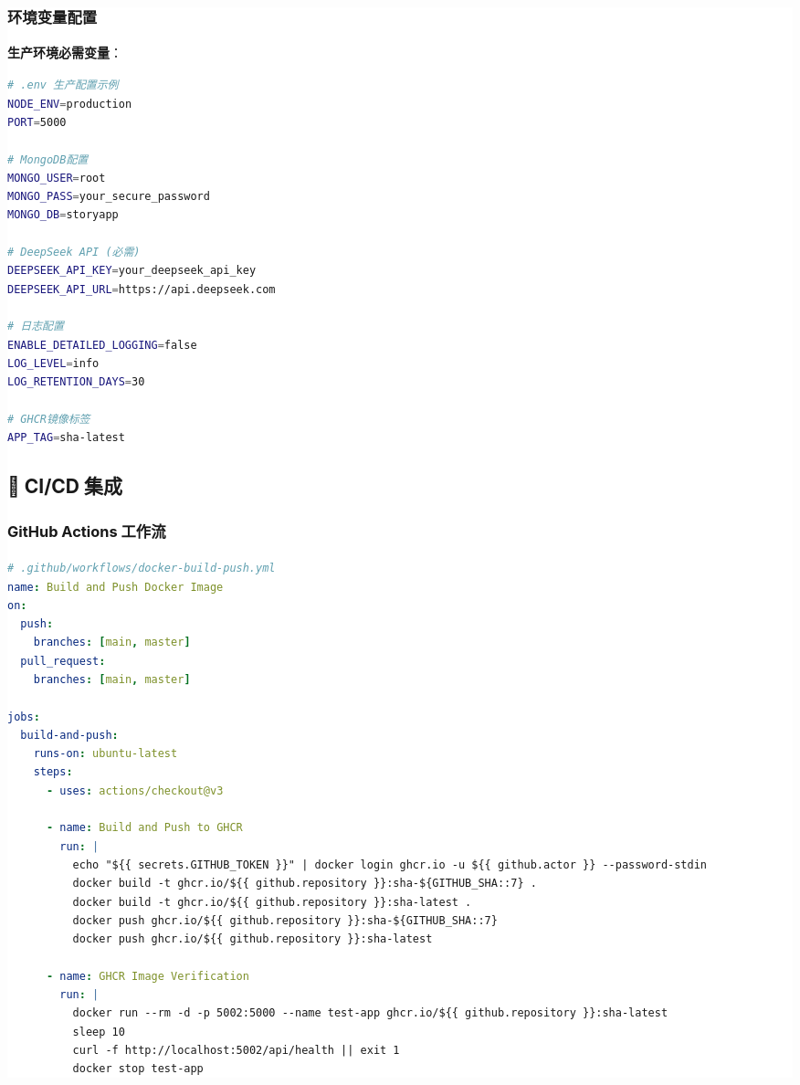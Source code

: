 ### 环境变量配置

**生产环境必需变量**：

```bash
# .env 生产配置示例
NODE_ENV=production
PORT=5000

# MongoDB配置
MONGO_USER=root
MONGO_PASS=your_secure_password
MONGO_DB=storyapp

# DeepSeek API (必需)
DEEPSEEK_API_KEY=your_deepseek_api_key
DEEPSEEK_API_URL=https://api.deepseek.com

# 日志配置
ENABLE_DETAILED_LOGGING=false
LOG_LEVEL=info
LOG_RETENTION_DAYS=30

# GHCR镜像标签
APP_TAG=sha-latest
```

## 🎯 CI/CD 集成

### GitHub Actions 工作流

```yaml
# .github/workflows/docker-build-push.yml
name: Build and Push Docker Image
on:
  push:
    branches: [main, master]
  pull_request:
    branches: [main, master]

jobs:
  build-and-push:
    runs-on: ubuntu-latest
    steps:
      - uses: actions/checkout@v3
      
      - name: Build and Push to GHCR
        run: |
          echo "${{ secrets.GITHUB_TOKEN }}" | docker login ghcr.io -u ${{ github.actor }} --password-stdin
          docker build -t ghcr.io/${{ github.repository }}:sha-${GITHUB_SHA::7} .
          docker build -t ghcr.io/${{ github.repository }}:sha-latest .
          docker push ghcr.io/${{ github.repository }}:sha-${GITHUB_SHA::7}
          docker push ghcr.io/${{ github.repository }}:sha-latest
      
      - name: GHCR Image Verification
        run: |
          docker run --rm -d -p 5002:5000 --name test-app ghcr.io/${{ github.repository }}:sha-latest
          sleep 10
          curl -f http://localhost:5002/api/health || exit 1
          docker stop test-app
```

